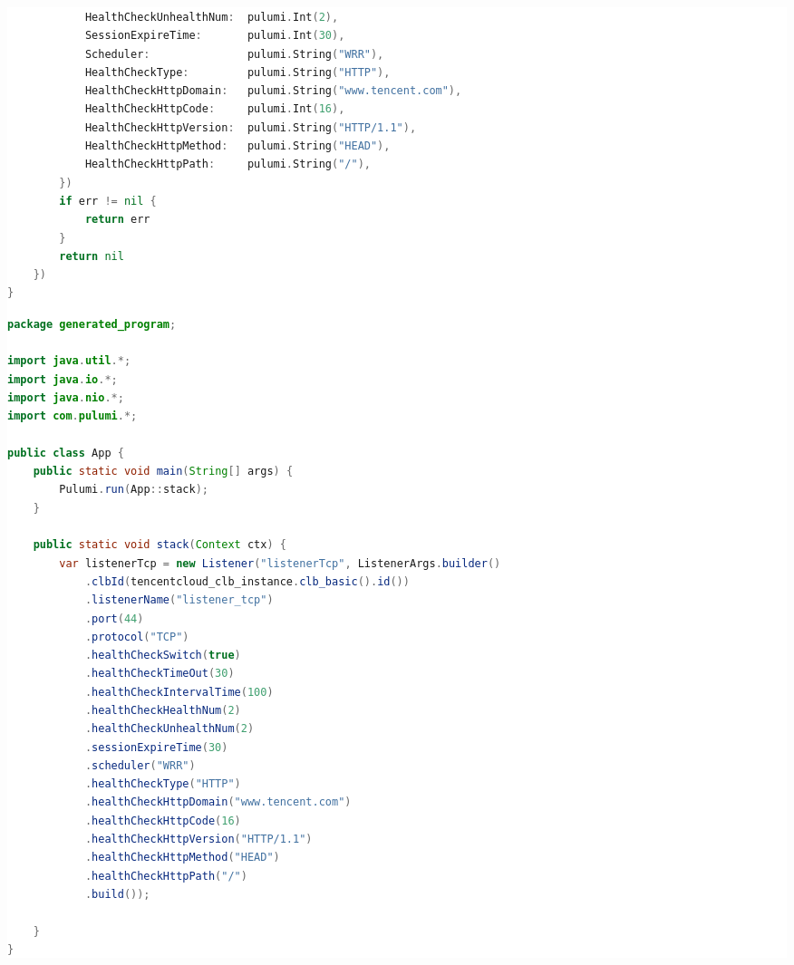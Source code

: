 ```go
			HealthCheckUnhealthNum:  pulumi.Int(2),
			SessionExpireTime:       pulumi.Int(30),
			Scheduler:               pulumi.String("WRR"),
			HealthCheckType:         pulumi.String("HTTP"),
			HealthCheckHttpDomain:   pulumi.String("www.tencent.com"),
			HealthCheckHttpCode:     pulumi.Int(16),
			HealthCheckHttpVersion:  pulumi.String("HTTP/1.1"),
			HealthCheckHttpMethod:   pulumi.String("HEAD"),
			HealthCheckHttpPath:     pulumi.String("/"),
		})
		if err != nil {
			return err
		}
		return nil
	})
}
```


</pulumi-choosable>
</div>


<div>
<pulumi-choosable type="language" values="java">

```java
package generated_program;

import java.util.*;
import java.io.*;
import java.nio.*;
import com.pulumi.*;

public class App {
    public static void main(String[] args) {
        Pulumi.run(App::stack);
    }

    public static void stack(Context ctx) {
        var listenerTcp = new Listener("listenerTcp", ListenerArgs.builder()        
            .clbId(tencentcloud_clb_instance.clb_basic().id())
            .listenerName("listener_tcp")
            .port(44)
            .protocol("TCP")
            .healthCheckSwitch(true)
            .healthCheckTimeOut(30)
            .healthCheckIntervalTime(100)
            .healthCheckHealthNum(2)
            .healthCheckUnhealthNum(2)
            .sessionExpireTime(30)
            .scheduler("WRR")
            .healthCheckType("HTTP")
            .healthCheckHttpDomain("www.tencent.com")
            .healthCheckHttpCode(16)
            .healthCheckHttpVersion("HTTP/1.1")
            .healthCheckHttpMethod("HEAD")
            .healthCheckHttpPath("/")
            .build());

    }
}
```

